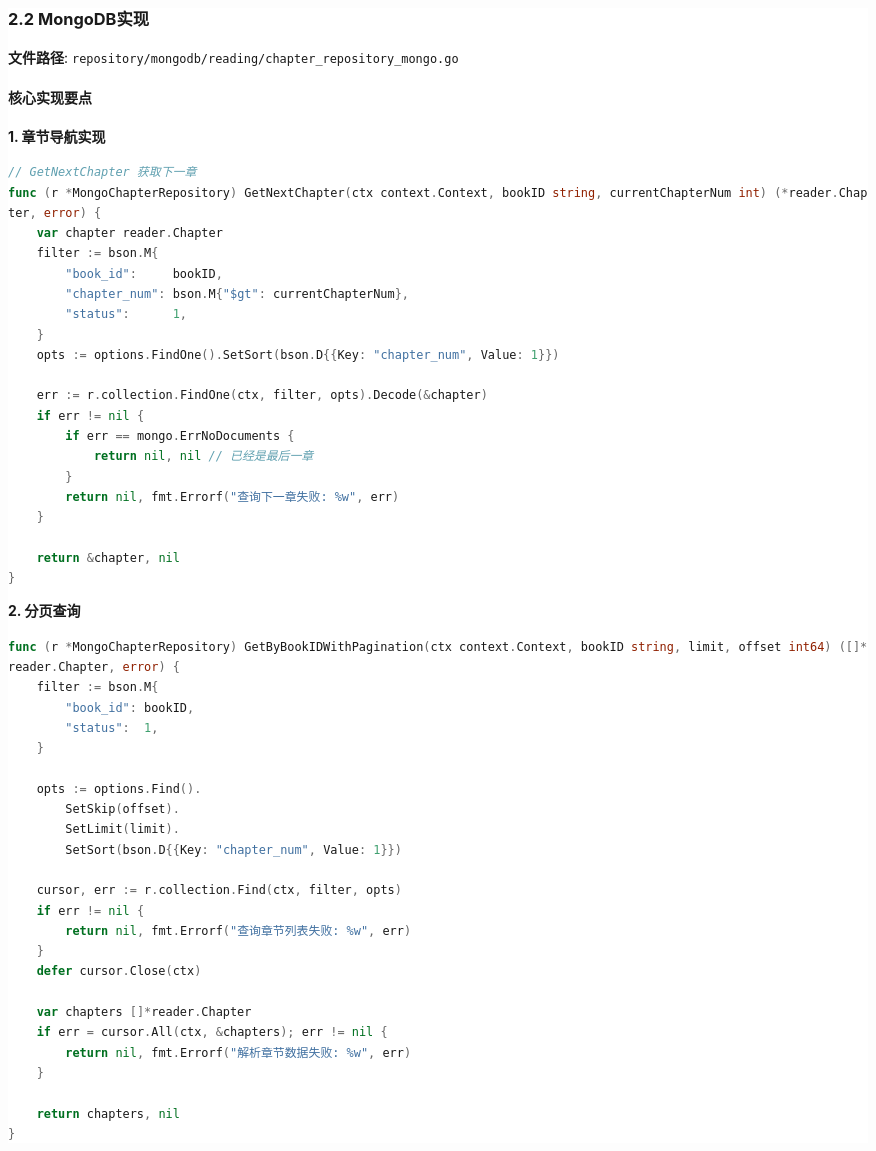 ### 2.2 MongoDB实现

**文件路径**: `repository/mongodb/reading/chapter_repository_mongo.go`

#### 核心实现要点

**1. 章节导航实现**

```go
// GetNextChapter 获取下一章
func (r *MongoChapterRepository) GetNextChapter(ctx context.Context, bookID string, currentChapterNum int) (*reader.Chapter, error) {
    var chapter reader.Chapter
    filter := bson.M{
        "book_id":     bookID,
        "chapter_num": bson.M{"$gt": currentChapterNum},
        "status":      1,
    }
    opts := options.FindOne().SetSort(bson.D{{Key: "chapter_num", Value: 1}})
    
    err := r.collection.FindOne(ctx, filter, opts).Decode(&chapter)
    if err != nil {
        if err == mongo.ErrNoDocuments {
            return nil, nil // 已经是最后一章
        }
        return nil, fmt.Errorf("查询下一章失败: %w", err)
    }
    
    return &chapter, nil
}
```

**2. 分页查询**

```go
func (r *MongoChapterRepository) GetByBookIDWithPagination(ctx context.Context, bookID string, limit, offset int64) ([]*reader.Chapter, error) {
    filter := bson.M{
        "book_id": bookID,
        "status":  1,
    }
    
    opts := options.Find().
        SetSkip(offset).
        SetLimit(limit).
        SetSort(bson.D{{Key: "chapter_num", Value: 1}})
    
    cursor, err := r.collection.Find(ctx, filter, opts)
    if err != nil {
        return nil, fmt.Errorf("查询章节列表失败: %w", err)
    }
    defer cursor.Close(ctx)
    
    var chapters []*reader.Chapter
    if err = cursor.All(ctx, &chapters); err != nil {
        return nil, fmt.Errorf("解析章节数据失败: %w", err)
    }
    
    return chapters, nil
}
```
